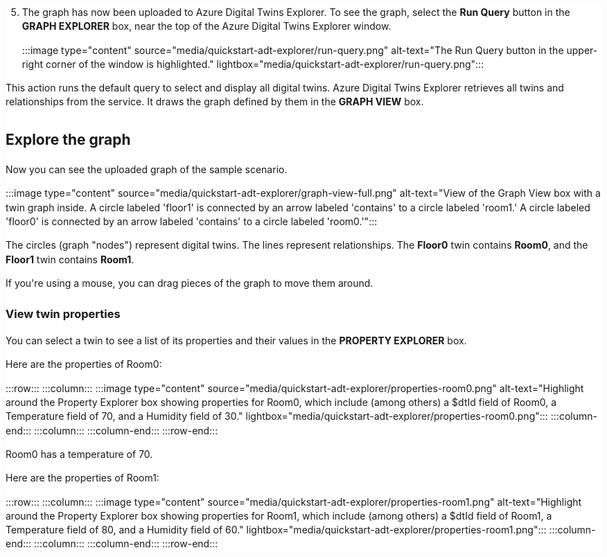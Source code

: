 5. The graph has now been uploaded to Azure Digital Twins Explorer. To see the graph, select the **Run Query** button in the **GRAPH EXPLORER** box, near the top of the Azure Digital Twins Explorer window.

   :::image type="content" source="media/quickstart-adt-explorer/run-query.png" alt-text="The Run Query button in the upper-right corner of the window is highlighted." lightbox="media/quickstart-adt-explorer/run-query.png":::

This action runs the default query to select and display all digital twins. Azure Digital Twins Explorer retrieves all twins and relationships from the service. It draws the graph defined by them in the **GRAPH VIEW** box.

## Explore the graph

Now you can see the uploaded graph of the sample scenario.

:::image type="content" source="media/quickstart-adt-explorer/graph-view-full.png" alt-text="View of the Graph View box with a twin graph inside. A circle labeled 'floor1' is connected by an arrow labeled 'contains' to a circle labeled 'room1.' A circle labeled 'floor0' is connected by an arrow labeled 'contains' to a circle labeled 'room0.'":::

The circles (graph "nodes") represent digital twins. The lines represent relationships. The **Floor0** twin contains **Room0**, and the **Floor1** twin contains **Room1**.

If you're using a mouse, you can drag pieces of the graph to move them around.

### View twin properties

You can select a twin to see a list of its properties and their values in the **PROPERTY EXPLORER** box.

Here are the properties of Room0:

:::row:::
    :::column:::
        :::image type="content" source="media/quickstart-adt-explorer/properties-room0.png" alt-text="Highlight around the Property Explorer box showing properties for Room0, which include (among others) a $dtId field of Room0, a Temperature field of 70, and a Humidity field of 30." lightbox="media/quickstart-adt-explorer/properties-room0.png":::
    :::column-end:::
    :::column:::
    :::column-end:::
:::row-end:::

Room0 has a temperature of 70.

Here are the properties of Room1:

:::row:::
    :::column:::
        :::image type="content" source="media/quickstart-adt-explorer/properties-room1.png" alt-text="Highlight around the Property Explorer box showing properties for Room1, which include (among others) a $dtId field of Room1, a Temperature field of 80, and a Humidity field of 60." lightbox="media/quickstart-adt-explorer/properties-room1.png":::
    :::column-end:::
    :::column:::
    :::column-end:::
:::row-end:::
